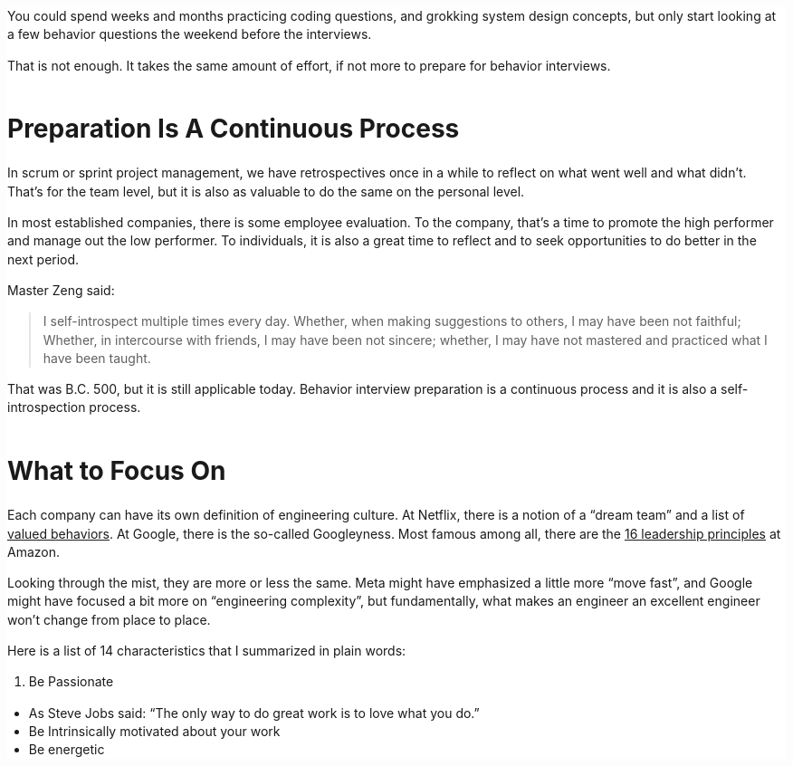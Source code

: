You
 could spend weeks and months practicing coding questions, and grokking 
system design concepts, but only start looking at a few behavior 
questions the weekend before the interviews.

That is not enough. It takes the same amount of effort, if not more to prepare for behavior interviews.

# Preparation Is A Continuous Process

In
 scrum or sprint project management, we have retrospectives once in a 
while to reflect on what went well and what didn’t. That’s for the team 
level, but it is also as valuable to do the same on the personal level.

In
 most established companies, there is some employee evaluation. To the 
company, that’s a time to promote the high performer and manage out the 
low performer. To individuals, it is also a great time to reflect and to
 seek opportunities to do better in the next period.

Master Zeng said:

> I
 self-introspect multiple times every day. Whether, when making 
suggestions to others, I may have been not faithful; Whether, in 
intercourse with friends, I may have been not sincere; whether, I may 
have not mastered and practiced what I have been taught.
> 

That
 was B.C. 500, but it is still applicable today. Behavior interview 
preparation is a continuous process and it is also a self-introspection 
process.

# What to Focus On

Each company can have its own definition of engineering culture. At Netflix, there is a notion of a “dream team” and a list of [valued behaviors](https://jobs.netflix.com/culture). At Google, there is the so-called Googleyness. Most famous among all, there are the [16 leadership principles](https://www.amazon.jobs/en/principles) at Amazon.

Looking
 through the mist, they are more or less the same. Meta might have 
emphasized a little more “move fast”, and Google might have focused a 
bit more on “engineering complexity”, but fundamentally, what makes an 
engineer an excellent engineer won’t change from place to place.

Here is a list of 14 characteristics that I summarized in plain words:

1) Be Passionate

- As Steve Jobs said: “The only way to do great work is to love what you do.”
- Be Intrinsically motivated about your work
- Be energetic
